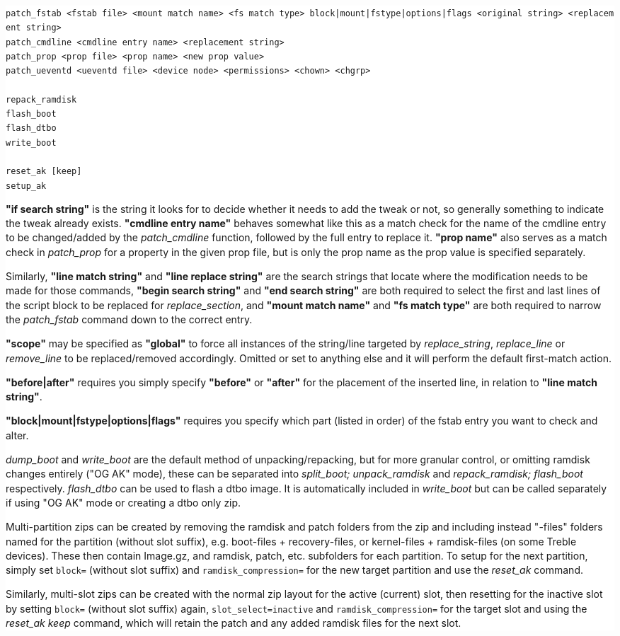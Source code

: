 ```
patch_fstab <fstab file> <mount match name> <fs match type> block|mount|fstype|options|flags <original string> <replacement string>
patch_cmdline <cmdline entry name> <replacement string>
patch_prop <prop file> <prop name> <new prop value>
patch_ueventd <ueventd file> <device node> <permissions> <chown> <chgrp>

repack_ramdisk
flash_boot
flash_dtbo
write_boot

reset_ak [keep]
setup_ak
```

__"if search string"__ is the string it looks for to decide whether it needs to add the tweak or not, so generally something to indicate the tweak already exists. __"cmdline entry name"__ behaves somewhat like this as a match check for the name of the cmdline entry to be changed/added by the _patch_cmdline_ function, followed by the full entry to replace it. __"prop name"__ also serves as a match check in _patch_prop_ for a property in the given prop file, but is only the prop name as the prop value is specified separately.

Similarly, __"line match string"__ and __"line replace string"__ are the search strings that locate where the modification needs to be made for those commands, __"begin search string"__ and __"end search string"__ are both required to select the first and last lines of the script block to be replaced for _replace_section_, and __"mount match name"__ and __"fs match type"__ are both required to narrow the _patch_fstab_ command down to the correct entry.

__"scope"__ may be specified as __"global"__ to force all instances of the string/line targeted by _replace_string_, _replace_line_ or _remove_line_ to be replaced/removed accordingly. Omitted or set to anything else and it will perform the default first-match action.

__"before|after"__ requires you simply specify __"before"__ or __"after"__ for the placement of the inserted line, in relation to __"line match string"__.

__"block|mount|fstype|options|flags"__ requires you specify which part (listed in order) of the fstab entry you want to check and alter.

_dump_boot_ and _write_boot_ are the default method of unpacking/repacking, but for more granular control, or omitting ramdisk changes entirely ("OG AK" mode), these can be separated into _split_boot; unpack_ramdisk_ and _repack_ramdisk; flash_boot_ respectively. _flash_dtbo_ can be used to flash a dtbo image. It is automatically included in _write_boot_ but can be called separately if using "OG AK" mode or creating a dtbo only zip.

Multi-partition zips can be created by removing the ramdisk and patch folders from the zip and including instead "-files" folders named for the partition (without slot suffix), e.g. boot-files + recovery-files, or kernel-files + ramdisk-files (on some Treble devices). These then contain Image.gz, and ramdisk, patch, etc. subfolders for each partition. To setup for the next partition, simply set `block=` (without slot suffix) and `ramdisk_compression=` for the new target partition and use the _reset_ak_ command.

Similarly, multi-slot zips can be created with the normal zip layout for the active (current) slot, then resetting for the inactive slot by setting `block=` (without slot suffix) again, `slot_select=inactive` and `ramdisk_compression=` for the target slot and using the _reset_ak keep_ command, which will retain the patch and any added ramdisk files for the next slot.
